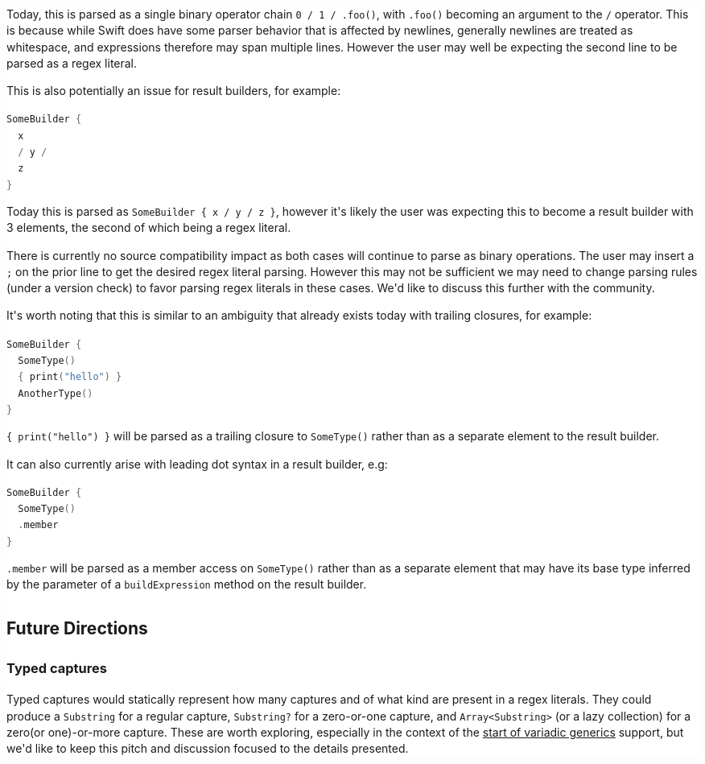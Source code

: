 Today, this is parsed as a single binary operator chain `0 / 1 / .foo()`, with `.foo()` becoming an argument to the `/` operator. This is because while Swift does have some parser behavior that is affected by newlines, generally newlines are treated as whitespace, and expressions therefore may span multiple lines. However the user may well be expecting the second line to be parsed as a regex literal.

This is also potentially an issue for result builders, for example:

```swift
SomeBuilder {
  x
  / y /
  z
}
```

Today this is parsed as `SomeBuilder { x / y / z }`, however it's likely the user was expecting this to become a result builder with 3 elements, the second of which being a regex literal.

There is currently no source compatibility impact as both cases will continue to parse as binary operations. The user may insert a `;` on the prior line to get the desired regex literal parsing. However this may not be sufficient we may need to change parsing rules (under a version check) to favor parsing regex literals in these cases. We'd like to discuss this further with the community.

It's worth noting that this is similar to an ambiguity that already exists today with trailing closures, for example:

```swift
SomeBuilder {
  SomeType()
  { print("hello") }
  AnotherType()
}
```

`{ print("hello") }` will be parsed as a trailing closure to `SomeType()` rather than as a separate element to the result builder.

It can also currently arise with leading dot syntax in a result builder, e.g:

```swift
SomeBuilder {
  SomeType()
  .member
}
```

`.member` will be parsed as a member access on `SomeType()` rather than as a separate element that may have its base type inferred by the parameter of a `buildExpression` method on the result builder.


## Future Directions

### Typed captures

Typed captures would statically represent how many captures and of what kind are present in a regex literals. They could produce a `Substring` for a regular capture, `Substring?` for a zero-or-one capture, and  `Array<Substring>` (or a lazy collection) for a zero(or one)-or-more capture. These are worth exploring, especially in the context of the [start of variadic generics][variadics] support, but we'd like to keep this pitch and discussion focused to the details presented.


[PCRE]: http://pcre.org/current/doc/html/pcre2syntax.html
[overview]: https://forums.swift.org/t/declarative-string-processing-overview/52459
[variadics]: https://forums.swift.org/t/pitching-the-start-of-variadic-generics/51467
[stringinterpolation]: https://github.com/apple/swift-evolution/blob/master/proposals/0228-fix-expressiblebystringinterpolation.md
[countable]: https://en.wikipedia.org/wiki/Countable_set
[ordering]: https://forums.swift.org/t/min-function-doesnt-work-on-values-greater-than-9-999-any-idea-why/52004/16
[perlquotes]: https://perldoc.perl.org/perlop#Quote-and-Quote-like-Operators
[rawstrings]: https://github.com/apple/swift-evolution/blob/main/proposals/0200-raw-string-escaping.md
[rakuregex]: https://docs.raku.org/language/regexes